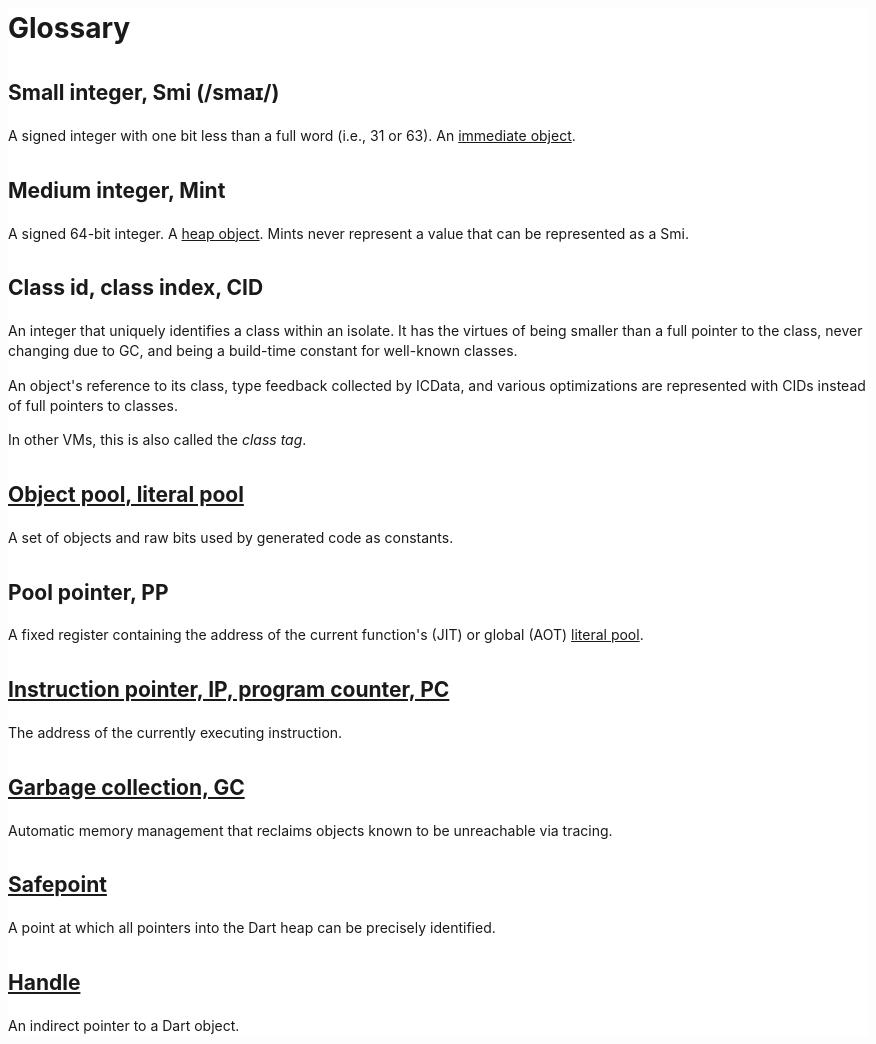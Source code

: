 # Glossary

## Small integer, Smi (/smaɪ/)

A signed integer with one bit less than a full word (i.e., 31 or 63). An [immediate object](gc.md#object-representation).

## Medium integer, Mint

A signed 64-bit integer. A [heap object](gc.md#object-representation). Mints never represent a value that can be represented as a Smi.

## Class id, class index, CID

An integer that uniquely identifies a class within an isolate. It has the virtues of being smaller than a full pointer to the class, never changing due to GC, and being a build-time constant for well-known classes.

An object's reference to its class, type feedback collected by ICData, and various optimizations are represented with CIDs instead of full pointers to classes.

In other VMs, this is also called the _class tag_.

## [Object pool, literal pool](../vm/object.h#:~:text=class%20ObjectPool)

A set of objects and raw bits used by generated code as constants.

## Pool pointer, PP

A fixed register containing the address of the current function's (JIT) or global (AOT) [literal pool](#object-pool-literal-pool).

## [Instruction pointer, IP, program counter, PC](https://en.wikipedia.org/wiki/Program_counter)

The address of the currently executing instruction.

## [Garbage collection, GC](gc.md)

Automatic memory management that reclaims objects known to be unreachable via tracing.

## [Safepoint](gc.md#safepoints)

A point at which all pointers into the Dart heap can be precisely identified.

## [Handle](gc.md#handles)

An indirect pointer to a Dart object.
